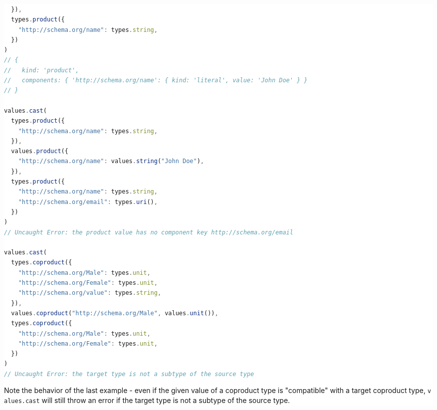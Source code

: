 ```ts
  }),
  types.product({
    "http://schema.org/name": types.string,
  })
)
// {
//   kind: 'product',
//   components: { 'http://schema.org/name': { kind: 'literal', value: 'John Doe' } }
// }

values.cast(
  types.product({
    "http://schema.org/name": types.string,
  }),
  values.product({
    "http://schema.org/name": values.string("John Doe"),
  }),
  types.product({
    "http://schema.org/name": types.string,
    "http://schema.org/email": types.uri(),
  })
)
// Uncaught Error: the product value has no component key http://schema.org/email

values.cast(
  types.coproduct({
    "http://schema.org/Male": types.unit,
    "http://schema.org/Female": types.unit,
    "http://schema.org/value": types.string,
  }),
  values.coproduct("http://schema.org/Male", values.unit()),
  types.coproduct({
    "http://schema.org/Male": types.unit,
    "http://schema.org/Female": types.unit,
  })
)
// Uncaught Error: the target type is not a subtype of the source type
```

Note the behavior of the last example - even if the given value of a coproduct type is "compatible" with a target coproduct type, `values.cast` will still throw an error if the target type is not a subtype of the source type.

